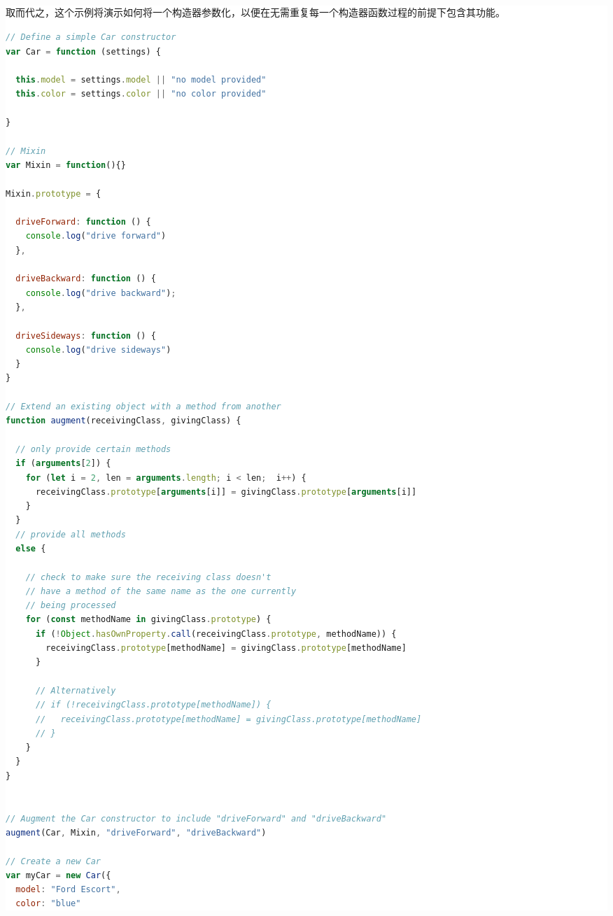 取而代之，这个示例将演示如何将一个构造器参数化，以便在无需重复每一个构造器函数过程的前提下包含其功能。
```js
// Define a simple Car constructor
var Car = function (settings) {
  
  this.model = settings.model || "no model provided"
  this.color = settings.color || "no color provided"

}

// Mixin
var Mixin = function(){}

Mixin.prototype = {

  driveForward: function () {
    console.log("drive forward")
  },

  driveBackward: function () {
    console.log("drive backward");
  },

  driveSideways: function () {
    console.log("drive sideways")
  }
}

// Extend an existing object with a method from another
function augment(receivingClass, givingClass) {

  // only provide certain methods
  if (arguments[2]) {
    for (let i = 2, len = arguments.length; i < len;  i++) {
      receivingClass.prototype[arguments[i]] = givingClass.prototype[arguments[i]]
    }
  }
  // provide all methods
  else {

    // check to make sure the receiving class doesn't 
    // have a method of the same name as the one currently
    // being processed
    for (const methodName in givingClass.prototype) {
      if (!Object.hasOwnProperty.call(receivingClass.prototype, methodName)) {
        receivingClass.prototype[methodName] = givingClass.prototype[methodName]
      }

      // Alternatively
      // if (!receivingClass.prototype[methodName]) {
      //   receivingClass.prototype[methodName] = givingClass.prototype[methodName]
      // }
    }
  }
}


// Augment the Car constructor to include "driveForward" and "driveBackward"
augment(Car, Mixin, "driveForward", "driveBackward")

// Create a new Car
var myCar = new Car({
  model: "Ford Escort",
  color: "blue"
```
